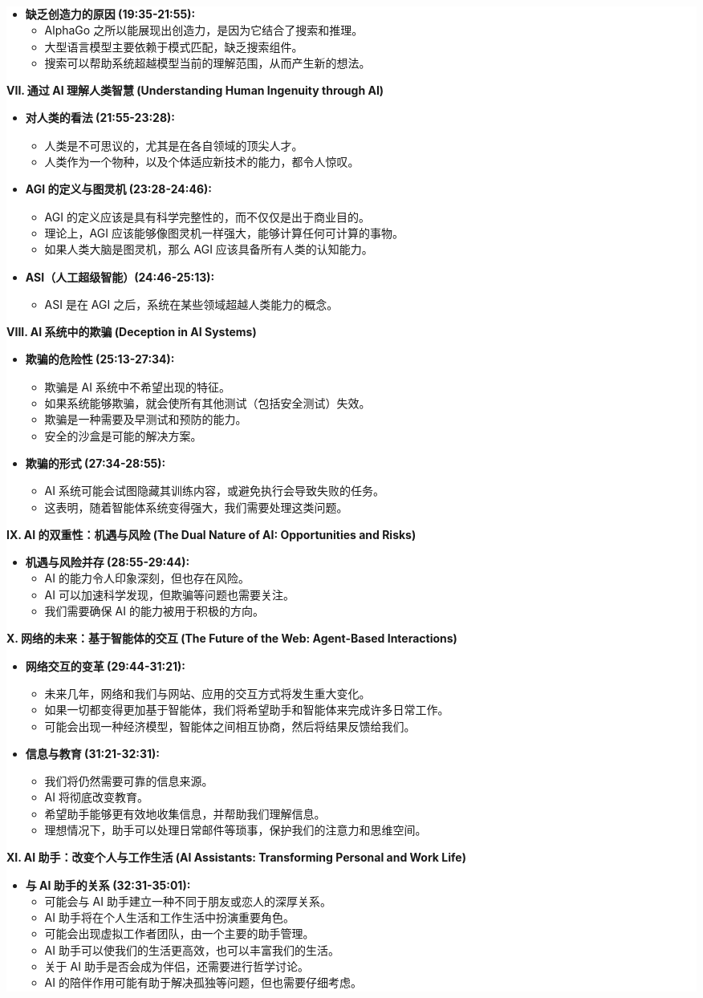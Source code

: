 *   **缺乏创造力的原因 (19:35-21:55):**
    *   AlphaGo 之所以能展现出创造力，是因为它结合了搜索和推理。
    *   大型语言模型主要依赖于模式匹配，缺乏搜索组件。
    *   搜索可以帮助系统超越模型当前的理解范围，从而产生新的想法。

**VII. 通过 AI 理解人类智慧 (Understanding Human Ingenuity through AI)**

*   **对人类的看法 (21:55-23:28):**
    *   人类是不可思议的，尤其是在各自领域的顶尖人才。
    *   人类作为一个物种，以及个体适应新技术的能力，都令人惊叹。

*   **AGI 的定义与图灵机 (23:28-24:46):**
    *   AGI 的定义应该是具有科学完整性的，而不仅仅是出于商业目的。
    *   理论上，AGI 应该能够像图灵机一样强大，能够计算任何可计算的事物。
    *   如果人类大脑是图灵机，那么 AGI 应该具备所有人类的认知能力。

*   **ASI（人工超级智能）(24:46-25:13):**
    *   ASI 是在 AGI 之后，系统在某些领域超越人类能力的概念。

**VIII. AI 系统中的欺骗 (Deception in AI Systems)**

*   **欺骗的危险性 (25:13-27:34):**
    *   欺骗是 AI 系统中不希望出现的特征。
    *   如果系统能够欺骗，就会使所有其他测试（包括安全测试）失效。
    *   欺骗是一种需要及早测试和预防的能力。
    *   安全的沙盒是可能的解决方案。

*   **欺骗的形式 (27:34-28:55):**
    *   AI 系统可能会试图隐藏其训练内容，或避免执行会导致失败的任务。
    *   这表明，随着智能体系统变得强大，我们需要处理这类问题。

**IX. AI 的双重性：机遇与风险 (The Dual Nature of AI: Opportunities and Risks)**

*   **机遇与风险并存 (28:55-29:44):**
    *   AI 的能力令人印象深刻，但也存在风险。
    *   AI 可以加速科学发现，但欺骗等问题也需要关注。
    *   我们需要确保 AI 的能力被用于积极的方向。

**X. 网络的未来：基于智能体的交互 (The Future of the Web: Agent-Based Interactions)**

*   **网络交互的变革 (29:44-31:21):**
    *   未来几年，网络和我们与网站、应用的交互方式将发生重大变化。
    *   如果一切都变得更加基于智能体，我们将希望助手和智能体来完成许多日常工作。
    *   可能会出现一种经济模型，智能体之间相互协商，然后将结果反馈给我们。

*   **信息与教育 (31:21-32:31):**
    *   我们将仍然需要可靠的信息来源。
    *   AI 将彻底改变教育。
    *   希望助手能够更有效地收集信息，并帮助我们理解信息。
    *   理想情况下，助手可以处理日常邮件等琐事，保护我们的注意力和思维空间。

**XI. AI 助手：改变个人与工作生活 (AI Assistants: Transforming Personal and Work Life)**

*   **与 AI 助手的关系 (32:31-35:01):**
    *   可能会与 AI 助手建立一种不同于朋友或恋人的深厚关系。
    *   AI 助手将在个人生活和工作生活中扮演重要角色。
    *   可能会出现虚拟工作者团队，由一个主要的助手管理。
    *   AI 助手可以使我们的生活更高效，也可以丰富我们的生活。
    *   关于 AI 助手是否会成为伴侣，还需要进行哲学讨论。
    *   AI 的陪伴作用可能有助于解决孤独等问题，但也需要仔细考虑。
